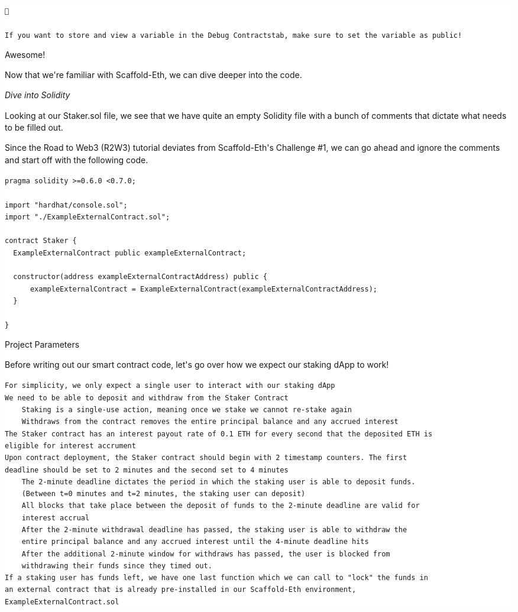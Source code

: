     📘

    If you want to store and view a variable in the Debug Contractstab, make sure to set the variable as public!

Awesome!

Now that we're familiar with Scaffold-Eth, we can dive deeper into the code.


_Dive into Solidity_

Looking at our Staker.sol file, we see that we have quite an empty Solidity file with a bunch of comments 
that dictate what needs to be filled out.

Since the Road to Web3 (R2W3) tutorial deviates from Scaffold-Eth's Challenge #1, we can go ahead and 
ignore the comments and start off with the following code.

```
pragma solidity >=0.6.0 <0.7.0;

import "hardhat/console.sol";
import "./ExampleExternalContract.sol";

contract Staker {
  ExampleExternalContract public exampleExternalContract;
  
  constructor(address exampleExternalContractAddress) public {
      exampleExternalContract = ExampleExternalContract(exampleExternalContractAddress);
  }
  
}
```

Project Parameters

Before writing out our smart contract code, let's go over how we expect our staking dApp to work!

    For simplicity, we only expect a single user to interact with our staking dApp
    We need to be able to deposit and withdraw from the Staker Contract
        Staking is a single-use action, meaning once we stake we cannot re-stake again
        Withdraws from the contract removes the entire principal balance and any accrued interest
    The Staker contract has an interest payout rate of 0.1 ETH for every second that the deposited ETH is 
    eligible for interest accrument
    Upon contract deployment, the Staker contract should begin with 2 timestamp counters. The first 
    deadline should be set to 2 minutes and the second set to 4 minutes
        The 2-minute deadline dictates the period in which the staking user is able to deposit funds. 
        (Between t=0 minutes and t=2 minutes, the staking user can deposit)
        All blocks that take place between the deposit of funds to the 2-minute deadline are valid for 
        interest accrual
        After the 2-minute withdrawal deadline has passed, the staking user is able to withdraw the 
        entire principal balance and any accrued interest until the 4-minute deadline hits
        After the additional 2-minute window for withdraws has passed, the user is blocked from 
        withdrawing their funds since they timed out.
    If a staking user has funds left, we have one last function which we can call to "lock" the funds in 
    an external contract that is already pre-installed in our Scaffold-Eth environment, 
    ExampleExternalContract.sol
